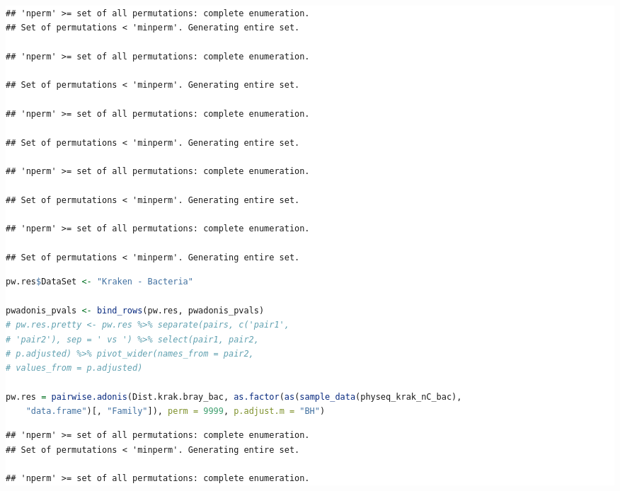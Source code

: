     ## 'nperm' >= set of all permutations: complete enumeration.
    ## Set of permutations < 'minperm'. Generating entire set.

    ## 'nperm' >= set of all permutations: complete enumeration.

    ## Set of permutations < 'minperm'. Generating entire set.

    ## 'nperm' >= set of all permutations: complete enumeration.

    ## Set of permutations < 'minperm'. Generating entire set.

    ## 'nperm' >= set of all permutations: complete enumeration.

    ## Set of permutations < 'minperm'. Generating entire set.

    ## 'nperm' >= set of all permutations: complete enumeration.

    ## Set of permutations < 'minperm'. Generating entire set.

``` r
pw.res$DataSet <- "Kraken - Bacteria"

pwadonis_pvals <- bind_rows(pw.res, pwadonis_pvals)
# pw.res.pretty <- pw.res %>% separate(pairs, c('pair1',
# 'pair2'), sep = ' vs ') %>% select(pair1, pair2,
# p.adjusted) %>% pivot_wider(names_from = pair2,
# values_from = p.adjusted)

pw.res = pairwise.adonis(Dist.krak.bray_bac, as.factor(as(sample_data(physeq_krak_nC_bac),
    "data.frame")[, "Family"]), perm = 9999, p.adjust.m = "BH")
```

    ## 'nperm' >= set of all permutations: complete enumeration.
    ## Set of permutations < 'minperm'. Generating entire set.

    ## 'nperm' >= set of all permutations: complete enumeration.
